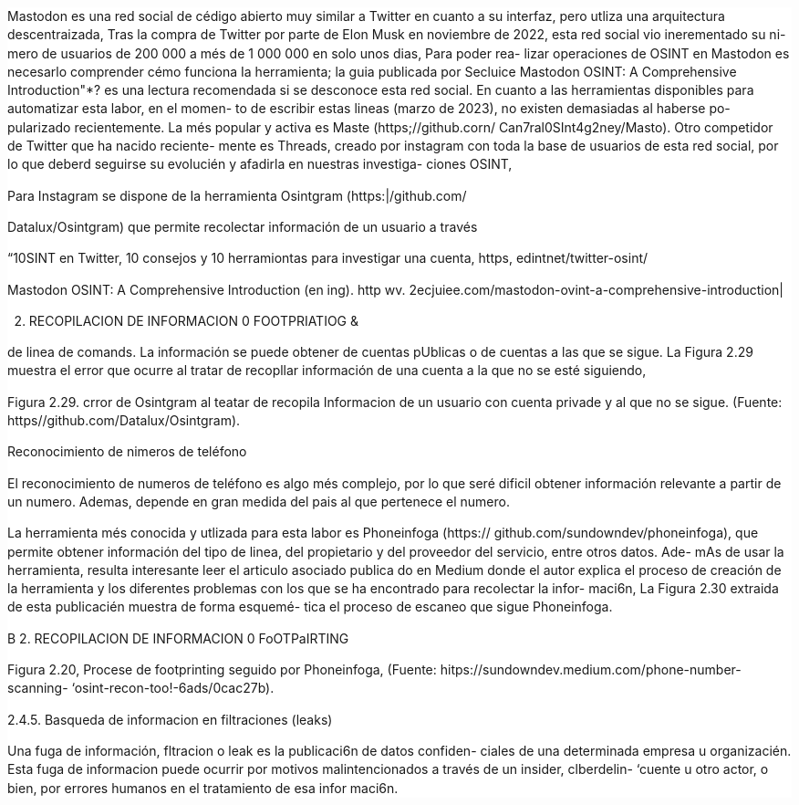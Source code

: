 Mastodon es una red social de cédigo abierto muy similar a Twitter en cuanto a su interfaz, pero utliza una arquitectura descentraizada, Tras la compra de Twitter por parte de Elon Musk en noviembre de 2022, esta red social vio inerementado su ni- mero de usuarios de 200 000 a més de 1 000 000 en solo unos dias, Para poder rea- lizar operaciones de OSINT en Mastodon es necesarlo comprender cémo funciona Ia herramienta; la guia publicada por Secluice Mastodon OSINT: A Comprehensive Introduction"*? es una lectura recomendada si se desconoce esta red social. En cuanto a las herramientas disponibles para automatizar esta labor, en el momen- to de escribir estas lineas (marzo de 2023), no existen demasiadas al haberse po- pularizado recientemente. La més popular y activa es Maste (https;//github.corn/ Can7ral0SInt4g2ney/Masto). Otro competidor de Twitter que ha nacido reciente- mente es Threads, creado por instagram con toda la base de usuarios de esta red social, por lo que deberd seguirse su evolucién y afadirla en nuestras investiga- ciones OSINT,

Para Instagram se dispone de Ia herramienta Osintgram (https:|/github.com/

Datalux/Osintgram) que permite recolectar información de un usuario a través

“10SINT en Twitter, 10 consejos y 10 herramiontas para investigar una cuenta, https, edintnet/twitter-osint/

Mastodon OSINT: A Comprehensive Introduction (en ing). http wv. 2ecjuiee.com/mastodon-ovint-a-comprehensive-introduction|

2. RECOPILACION DE INFORMACION 0 FOOTPRIATIOG &

de linea de comands. La información se puede obtener de cuentas pUblicas o de cuentas a las que se sigue. La Figura 2.29 muestra el error que ocurre al tratar de recopllar información de una cuenta a la que no se esté siguiendo,

Figura 2.29. crror de Osintgram al teatar de recopila Informacion de un usuario con cuenta privade y al que no se sigue. (Fuente: https//github.com/Datalux/Osintgram).

Reconocimiento de nimeros de teléfono

El reconocimiento de numeros de teléfono es algo més complejo, por lo que seré dificil obtener información relevante a partir de un numero. Ademas, depende en gran medida del pais al que pertenece el numero.

La herramienta més conocida y utlizada para esta labor es Phoneinfoga (https:// github.com/sundowndev/phoneinfoga), que permite obtener información del tipo de linea, del propietario y del proveedor del servicio, entre otros datos. Ade- mAs de usar la herramienta, resulta interesante leer el articulo asociado publica do en Medium donde el autor explica el proceso de creación de la herramienta y los diferentes problemas con los que se ha encontrado para recolectar la infor- maci6n, La Figura 2.30 extraida de esta publicacién muestra de forma esquemé- tica el proceso de escaneo que sigue Phoneinfoga.


B 2. RECOPILACION DE INFORMACION 0 FoOTPaIRTING

Figura 2.20, Procese de footprinting seguido por Phoneinfoga, (Fuente: hitps://sundowndev.medium.com/phone-number-scanning- ‘osint-recon-too!-6ads/0cac27b).

2.4.5. Basqueda de informacion en filtraciones (leaks)

Una fuga de información, fltracion o leak es la publicaci6n de datos confiden- ciales de una determinada empresa u organizacién. Esta fuga de informacion puede ocurrir por motivos malintencionados a través de un insider, clberdelin- ‘cuente u otro actor, o bien, por errores humanos en el tratamiento de esa infor maci6n.
